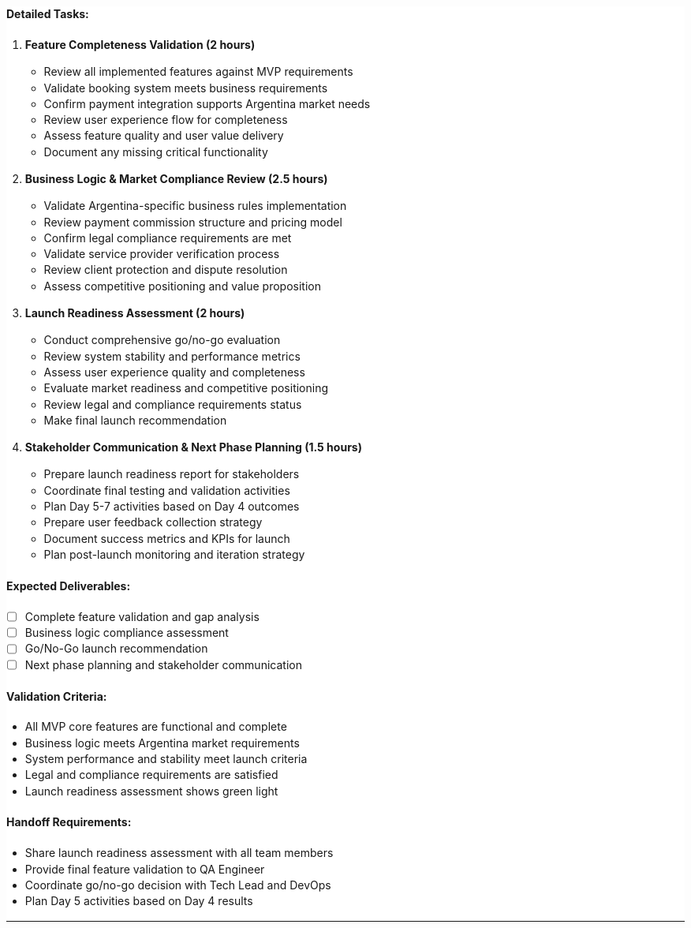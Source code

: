 #### **Detailed Tasks:**
1. **Feature Completeness Validation (2 hours)**
   - Review all implemented features against MVP requirements
   - Validate booking system meets business requirements
   - Confirm payment integration supports Argentina market needs
   - Review user experience flow for completeness
   - Assess feature quality and user value delivery
   - Document any missing critical functionality

2. **Business Logic & Market Compliance Review (2.5 hours)**
   - Validate Argentina-specific business rules implementation
   - Review payment commission structure and pricing model
   - Confirm legal compliance requirements are met
   - Validate service provider verification process
   - Review client protection and dispute resolution
   - Assess competitive positioning and value proposition

3. **Launch Readiness Assessment (2 hours)**
   - Conduct comprehensive go/no-go evaluation
   - Review system stability and performance metrics
   - Assess user experience quality and completeness
   - Evaluate market readiness and competitive positioning
   - Review legal and compliance requirements status
   - Make final launch recommendation

4. **Stakeholder Communication & Next Phase Planning (1.5 hours)**
   - Prepare launch readiness report for stakeholders
   - Coordinate final testing and validation activities
   - Plan Day 5-7 activities based on Day 4 outcomes
   - Prepare user feedback collection strategy
   - Document success metrics and KPIs for launch
   - Plan post-launch monitoring and iteration strategy

#### **Expected Deliverables:**
- [ ] Complete feature validation and gap analysis
- [ ] Business logic compliance assessment
- [ ] Go/No-Go launch recommendation
- [ ] Next phase planning and stakeholder communication

#### **Validation Criteria:**
- All MVP core features are functional and complete
- Business logic meets Argentina market requirements
- System performance and stability meet launch criteria
- Legal and compliance requirements are satisfied
- Launch readiness assessment shows green light

#### **Handoff Requirements:**
- Share launch readiness assessment with all team members
- Provide final feature validation to QA Engineer
- Coordinate go/no-go decision with Tech Lead and DevOps
- Plan Day 5 activities based on Day 4 results

---
